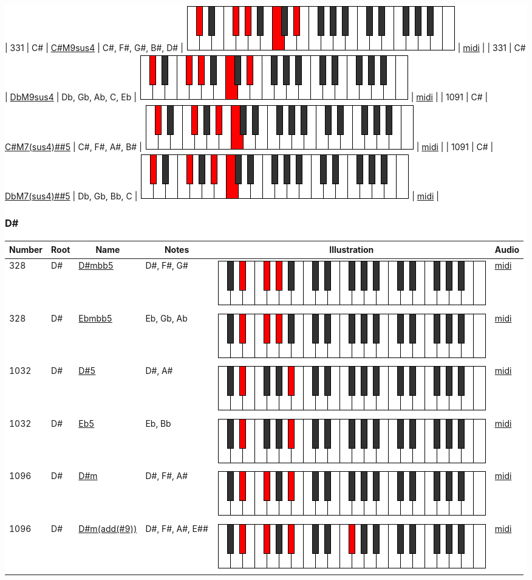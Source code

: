 | 331 | C# | [C#M9sus4](ChordCSharpMajorNinthSuspendedFourth.md) | C#, F#, G#, B#, D# | ![C#M9sus4](ChordCSharpMajorNinthSuspendedFourthRootPosition.png) | [midi](ChordCSharpMajorNinthSuspendedFourthRootPosition.mid) |
| 331 | C# | [DbM9sus4](ChordDFlatMajorNinthSuspendedFourth.md) | Db, Gb, Ab, C, Eb | ![DbM9sus4](ChordDFlatMajorNinthSuspendedFourthRootPosition.png) | [midi](ChordDFlatMajorNinthSuspendedFourthRootPosition.mid) |
| 1091 | C# | [C#M7(sus4)##5](ChordCSharpMajorSeventhSuspendedFourthDoubleSharpFifth.md) | C#, F#, A#, B# | ![C#M7(sus4)##5](ChordCSharpMajorSeventhSuspendedFourthDoubleSharpFifthRootPosition.png) | [midi](ChordCSharpMajorSeventhSuspendedFourthDoubleSharpFifthRootPosition.mid) |
| 1091 | C# | [DbM7(sus4)##5](ChordDFlatMajorSeventhSuspendedFourthDoubleSharpFifth.md) | Db, Gb, Bb, C | ![DbM7(sus4)##5](ChordDFlatMajorSeventhSuspendedFourthDoubleSharpFifthRootPosition.png) | [midi](ChordDFlatMajorSeventhSuspendedFourthDoubleSharpFifthRootPosition.mid) |

### D#

| Number | Root | Name | Notes | Illustration | Audio |
|--------|------|------|-------|--------------|-------|
| 328 | D# | [D#mbb5](ChordDSharpMinorDoubleFlatFifth.md) | D#, F#, G# | ![D#mbb5](ChordDSharpMinorDoubleFlatFifthRootPosition.png) | [midi](ChordDSharpMinorDoubleFlatFifthRootPosition.mid) |
| 328 | D# | [Ebmbb5](ChordEFlatMinorDoubleFlatFifth.md) | Eb, Gb, Ab | ![Ebmbb5](ChordEFlatMinorDoubleFlatFifthRootPosition.png) | [midi](ChordEFlatMinorDoubleFlatFifthRootPosition.mid) |
| 1032 | D# | [D#5](ChordDSharpPowerChord.md) | D#, A# | ![D#5](ChordDSharpPowerChordRootPosition.png) | [midi](ChordDSharpPowerChordRootPosition.mid) |
| 1032 | D# | [Eb5](ChordEFlatPowerChord.md) | Eb, Bb | ![Eb5](ChordEFlatPowerChordRootPosition.png) | [midi](ChordEFlatPowerChordRootPosition.mid) |
| 1096 | D# | [D#m](ChordDSharpMinor.md) | D#, F#, A# | ![D#m](ChordDSharpMinorRootPosition.png) | [midi](ChordDSharpMinorRootPosition.mid) |
| 1096 | D# | [D#m(add(#9))](ChordDSharpMinorAddSharpNinth.md) | D#, F#, A#, E## | ![D#m(add(#9))](ChordDSharpMinorAddSharpNinthRootPosition.png) | [midi](ChordDSharpMinorAddSharpNinthRootPosition.mid) |